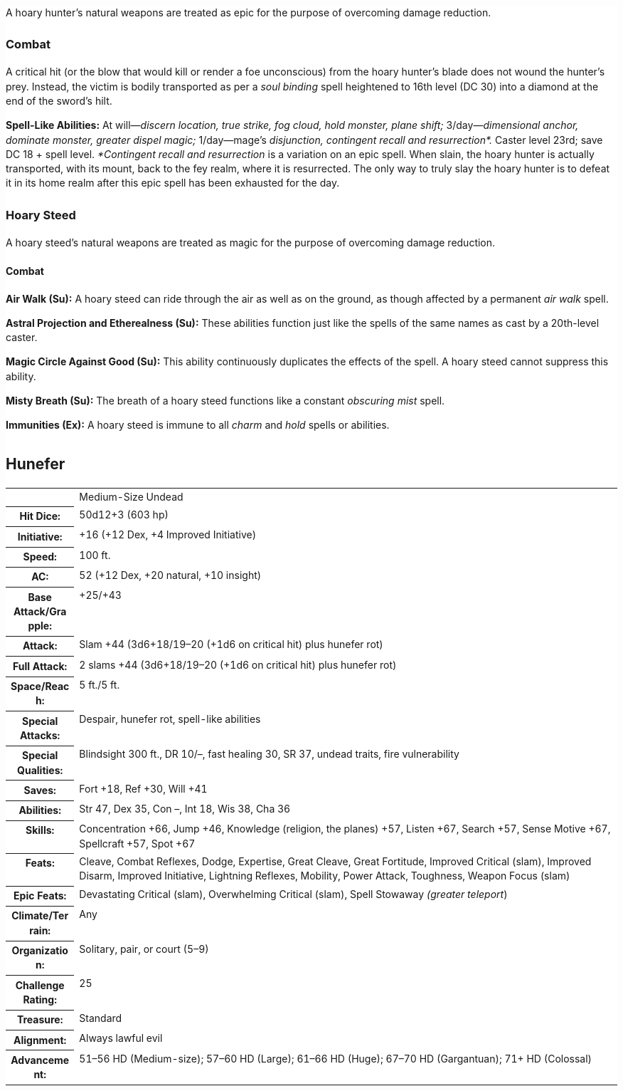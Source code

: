 A hoary hunter’s natural weapons are treated as epic for the purpose of overcoming damage reduction.

### Combat

A critical hit (or the blow that would kill or render a foe unconscious) from the hoary hunter’s blade does not wound the hunter’s prey. Instead, the victim is bodily transported as per a _soul binding_ spell heightened to 16th level (DC 30) into a diamond at the end of the sword’s hilt.

**Spell-Like Abilities:** At will—_discern location, true strike, fog cloud, hold monster, plane shift;_ 3/day—_dimensional anchor, dominate monster, greater dispel magic;_ 1/day—mage’s _disjunction, contingent recall and resurrection\*._ Caster level 23rd; save DC 18 + spell level. _\*Contingent recall and resurrection_ is a variation on an epic spell. When slain, the hoary hunter is actually transported, with its mount, back to the fey realm, where it is resurrected. The only way to truly slay the hoary hunter is to defeat it in its home realm after this epic spell has been exhausted for the day.

### Hoary Steed

A hoary steed’s natural weapons are treated as magic for the purpose of overcoming damage reduction.

#### Combat

**Air Walk (Su):** A hoary steed can ride through the air as well as on the ground, as though affected by a permanent _air walk_ spell.

**Astral Projection and Etherealness (Su):** These abilities function just like the spells of the same names as cast by a 20th-level caster.

**Magic Circle Against Good (Su):** This ability continuously duplicates the effects of the spell. A hoary steed cannot suppress this ability.

**Misty Breath (Su):** The breath of a hoary steed functions like a constant _obscuring mist_ spell.

**Immunities (Ex):** A hoary steed is immune to all _charm_ and _hold_ spells or abilities.

## Hunefer

<table data-debug="no-caption" class="full-width-table"><tbody><tr><td></td><td>Medium-Size Undead</td></tr><tr><th>Hit Dice:</th><td>50d12+3 (603 hp)</td></tr><tr><th>Initiative:</th><td>+16 (+12 Dex, +4 Improved Initiative)</td></tr><tr><th>Speed:</th><td>100 ft.</td></tr><tr><th>AC:</th><td>52 (+12 Dex, +20 natural, +10 insight)</td></tr><tr><th>Base Attack/Grapple:</th><td>+25/+43</td></tr><tr><th>Attack:</th><td>Slam +44 (3d6+18/19–20 (+1d6 on critical hit) plus hunefer rot)</td></tr><tr><th>Full Attack:</th><td>2 slams +44 (3d6+18/19–20 (+1d6 on critical hit) plus hunefer rot)</td></tr><tr><th>Space/Reach:</th><td>5 ft./5 ft.</td></tr><tr><th>Special Attacks:</th><td>Despair, hunefer rot, spell-like abilities</td></tr><tr><th>Special Qualities:</th><td>Blindsight 300 ft., DR 10/–, fast healing 30, SR 37, undead traits, fire vulnerability</td></tr><tr><th>Saves:</th><td>Fort +18, Ref +30, Will +41</td></tr><tr><th>Abilities:</th><td>Str 47, Dex 35, Con –, Int 18, Wis 38, Cha 36</td></tr><tr><th>Skills:</th><td>Concentration +66, Jump +46, Knowledge (religion, the planes) +57, Listen +67, Search +57, Sense Motive +67, Spellcraft +57, Spot +67</td></tr><tr><th>Feats:</th><td>Cleave, Combat Reflexes, Dodge, Expertise, Great Cleave, Great Fortitude, Improved Critical (slam), Improved Disarm, Improved Initiative, Lightning Reflexes, Mobility, Power Attack, Toughness, Weapon Focus (slam)</td></tr><tr><th>Epic Feats:</th><td>Devastating Critical (slam), Overwhelming Critical (slam), Spell Stowaway <i>(greater teleport</i>)</td></tr><tr><th>Climate/Terrain:</th><td>Any</td></tr><tr><th>Organization:</th><td>Solitary, pair, or court (5–9)</td></tr><tr><th>Challenge Rating:</th><td>25</td></tr><tr><th>Treasure:</th><td>Standard</td></tr><tr><th>Alignment:</th><td>Always lawful evil</td></tr><tr><th>Advancement:</th><td>51–56 HD (Medium-size); 57–60 HD (Large); 61–66 HD (Huge); 67–70 HD (Gargantuan); 71+ HD (Colossal)</td></tr></tbody></table>
